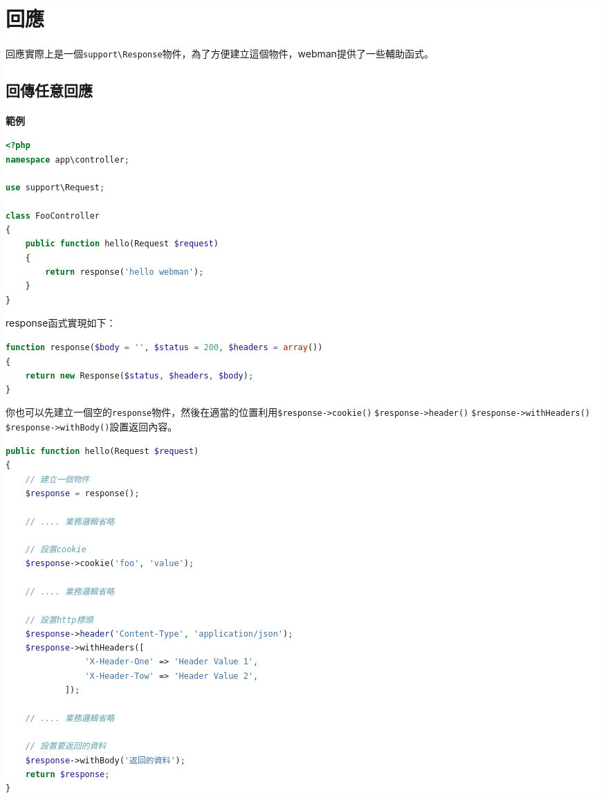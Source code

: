 # 回應
回應實際上是一個`support\Response`物件，為了方便建立這個物件，webman提供了一些輔助函式。

## 回傳任意回應

**範例**
```php
<?php
namespace app\controller;

use support\Request;

class FooController
{
    public function hello(Request $request)
    {
        return response('hello webman');
    }
}
```

response函式實現如下：
```php
function response($body = '', $status = 200, $headers = array())
{
    return new Response($status, $headers, $body);
}
```

你也可以先建立一個空的`response`物件，然後在適當的位置利用`$response->cookie()` `$response->header()` `$response->withHeaders()` `$response->withBody()`設置返回內容。
```php
public function hello(Request $request)
{
    // 建立一個物件
    $response = response();
    
    // .... 業務邏輯省略
    
    // 設置cookie
    $response->cookie('foo', 'value');
    
    // .... 業務邏輯省略
    
    // 設置http標頭
    $response->header('Content-Type', 'application/json');
    $response->withHeaders([
                'X-Header-One' => 'Header Value 1',
                'X-Header-Tow' => 'Header Value 2',
            ]);

    // .... 業務邏輯省略

    // 設置要返回的資料
    $response->withBody('返回的資料');
    return $response;
}
```
